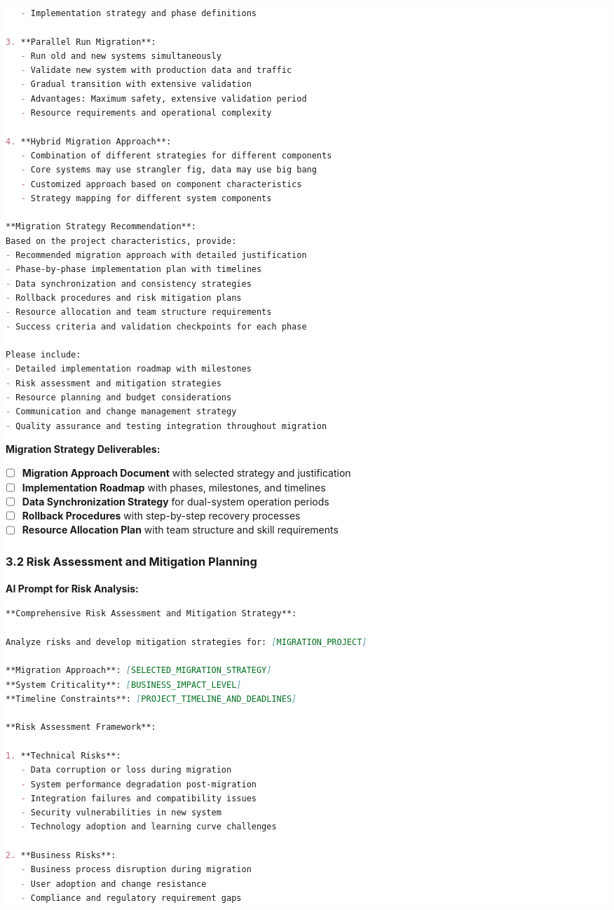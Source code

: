 ```markdown
   - Implementation strategy and phase definitions

3. **Parallel Run Migration**:
   - Run old and new systems simultaneously
   - Validate new system with production data and traffic
   - Gradual transition with extensive validation
   - Advantages: Maximum safety, extensive validation period
   - Resource requirements and operational complexity

4. **Hybrid Migration Approach**:
   - Combination of different strategies for different components
   - Core systems may use strangler fig, data may use big bang
   - Customized approach based on component characteristics
   - Strategy mapping for different system components

**Migration Strategy Recommendation**:
Based on the project characteristics, provide:
- Recommended migration approach with detailed justification
- Phase-by-phase implementation plan with timelines
- Data synchronization and consistency strategies
- Rollback procedures and risk mitigation plans
- Resource allocation and team structure requirements
- Success criteria and validation checkpoints for each phase

Please include:
- Detailed implementation roadmap with milestones
- Risk assessment and mitigation strategies
- Resource planning and budget considerations
- Communication and change management strategy
- Quality assurance and testing integration throughout migration
```

**Migration Strategy Deliverables:**
- [ ] **Migration Approach Document** with selected strategy and justification
- [ ] **Implementation Roadmap** with phases, milestones, and timelines
- [ ] **Data Synchronization Strategy** for dual-system operation periods
- [ ] **Rollback Procedures** with step-by-step recovery processes
- [ ] **Resource Allocation Plan** with team structure and skill requirements

### **3.2 Risk Assessment and Mitigation Planning**

**AI Prompt for Risk Analysis:**
```markdown
**Comprehensive Risk Assessment and Mitigation Strategy**:

Analyze risks and develop mitigation strategies for: [MIGRATION_PROJECT]

**Migration Approach**: [SELECTED_MIGRATION_STRATEGY]
**System Criticality**: [BUSINESS_IMPACT_LEVEL]
**Timeline Constraints**: [PROJECT_TIMELINE_AND_DEADLINES]

**Risk Assessment Framework**:

1. **Technical Risks**:
   - Data corruption or loss during migration
   - System performance degradation post-migration
   - Integration failures and compatibility issues
   - Security vulnerabilities in new system
   - Technology adoption and learning curve challenges

2. **Business Risks**:
   - Business process disruption during migration
   - User adoption and change resistance
   - Compliance and regulatory requirement gaps
```